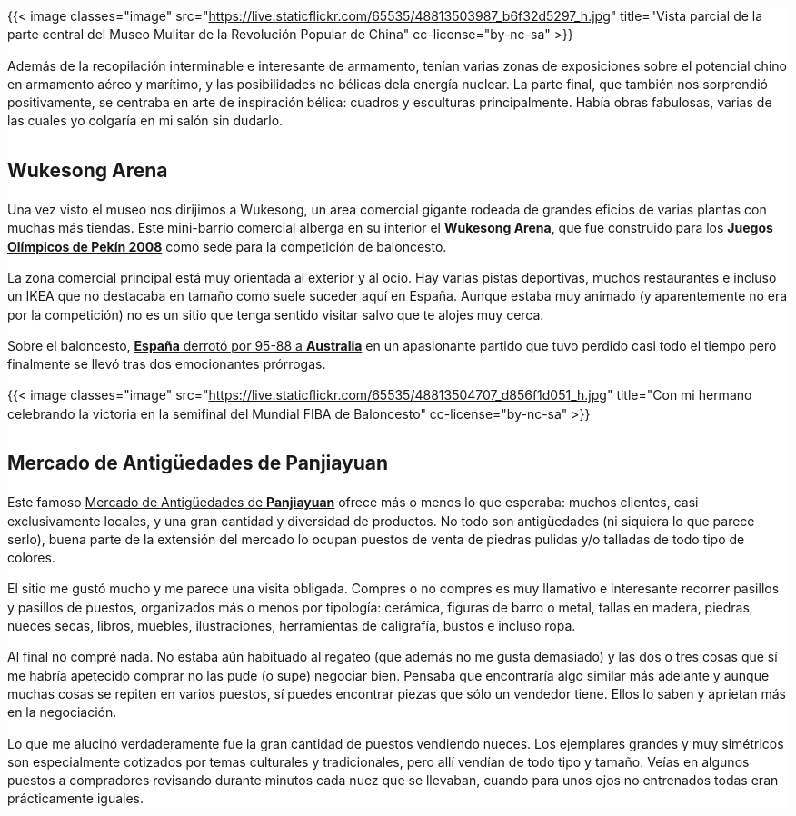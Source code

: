 {{< image classes="image" src="https://live.staticflickr.com/65535/48813503987_b6f32d5297_h.jpg" title="Vista parcial de la parte central del Museo Mulitar de la Revolución Popular de China" cc-license="by-nc-sa" >}}

Además de la recopilación interminable e interesante de armamento, tenían varias zonas de exposiciones sobre el potencial chino en armamento aéreo y marítimo, y las posibilidades no bélicas dela energía nuclear. La parte final, que también nos sorprendió positivamente, se centraba en arte de inspiración bélica: cuadros y esculturas principalmente. Había obras fabulosas, varias de las cuales yo colgaría en mi salón sin dudarlo.

## Wukesong Arena

Una vez visto el museo nos dirijimos a Wukesong, un area comercial gigante rodeada de grandes eficios de varias plantas con muchas más tiendas. Este mini-barrio comercial alberga en su interior el [**Wukesong Arena**](https://es.wikipedia.org/wiki/Wukesong_Arena), que fue construido para los [**Juegos Olímpicos de Pekín 2008**](https://es.wikipedia.org/wiki/Juegos_Ol%C3%ADmpicos_de_Pek%C3%ADn_2008) como sede para la competición de baloncesto.

La zona comercial principal está muy orientada al exterior y al ocio. Hay varias pistas deportivas, muchos restaurantes e incluso un IKEA que no destacaba en tamaño como suele suceder aquí en España. Aunque estaba muy animado (y aparentemente no era por la competición) no es un sitio que tenga sentido visitar salvo que te alojes muy cerca.

Sobre el baloncesto, [**España** derrotó por 95-88 a **Australia**](https://es.wikipedia.org/wiki/Copa_Mundial_de_Baloncesto_de_2019#Semifinales) en un apasionante partido que tuvo perdido casi todo el tiempo pero finalmente se llevó tras dos emocionantes prórrogas.

{{< image classes="image" src="https://live.staticflickr.com/65535/48813504707_d856f1d051_h.jpg" title="Con mi hermano celebrando la victoria en la semifinal del Mundial FIBA de Baloncesto" cc-license="by-nc-sa" >}}

## Mercado de Antigüedades de Panjiayuan

Este famoso [Mercado de Antigüedades de **Panjiayuan**](https://es.wikipedia.org/wiki/Mercado_de_antig%C3%BCedades_de_Pek%C3%ADn) ofrece más o menos lo que esperaba: muchos clientes, casi exclusivamente locales, y una gran cantidad y diversidad de productos. No todo son antigüedades (ni siquiera lo que parece serlo), buena parte de la extensión del mercado lo ocupan puestos de venta de piedras pulidas y/o talladas de todo tipo de colores.

El sitio me gustó mucho y me parece una visita obligada. Compres o no compres es muy llamativo e interesante recorrer pasillos y pasillos de puestos, organizados más o menos por tipología: cerámica, figuras de barro o metal, tallas en madera, piedras, nueces secas, libros, muebles, ilustraciones, herramientas de caligrafía, bustos e incluso ropa.

Al final no compré nada. No estaba aún habituado al regateo (que además no me gusta demasiado) y las dos o tres cosas que sí me habría apetecido comprar no las pude (o supe) negociar bien. Pensaba que encontraría algo similar más adelante y aunque muchas cosas se repiten en varios puestos, sí puedes encontrar piezas que sólo un vendedor tiene. Ellos lo saben y aprietan más en la negociación.

Lo que me alucinó verdaderamente fue la gran cantidad de puestos vendiendo nueces. Los ejemplares grandes y muy simétricos son especialmente cotizados por temas culturales y tradicionales, pero allí vendían de todo tipo y tamaño. Veías en algunos puestos a compradores revisando durante minutos cada nuez que se llevaban, cuando para unos ojos no entrenados todas eran prácticamente iguales.

